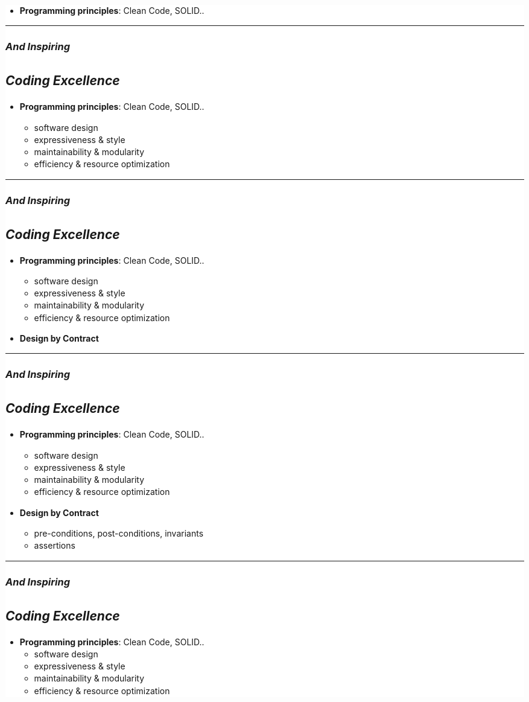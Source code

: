   * **Programming principles**: Clean Code, SOLID..

---

### *And Inspiring*
## *Coding Excellence*

  * **Programming principles**: Clean Code, SOLID..

    + software design
    + expressiveness & style
    + maintainability & modularity
    + efficiency & resource optimization

---

### *And Inspiring*
## *Coding Excellence*

  * **Programming principles**: Clean Code, SOLID..

    + software design
    + expressiveness & style
    + maintainability & modularity
    + efficiency & resource optimization

  * **Design by Contract**

---

### *And Inspiring*
## *Coding Excellence*

  * **Programming principles**: Clean Code, SOLID..
    + software design
    + expressiveness & style
    + maintainability & modularity
    + efficiency & resource optimization

  * **Design by Contract**

    + pre-conditions, post-conditions, invariants
    + assertions

---

### *And Inspiring*
## *Coding Excellence*

  * **Programming principles**: Clean Code, SOLID..
    + software design
    + expressiveness & style
    + maintainability & modularity
    + efficiency & resource optimization
